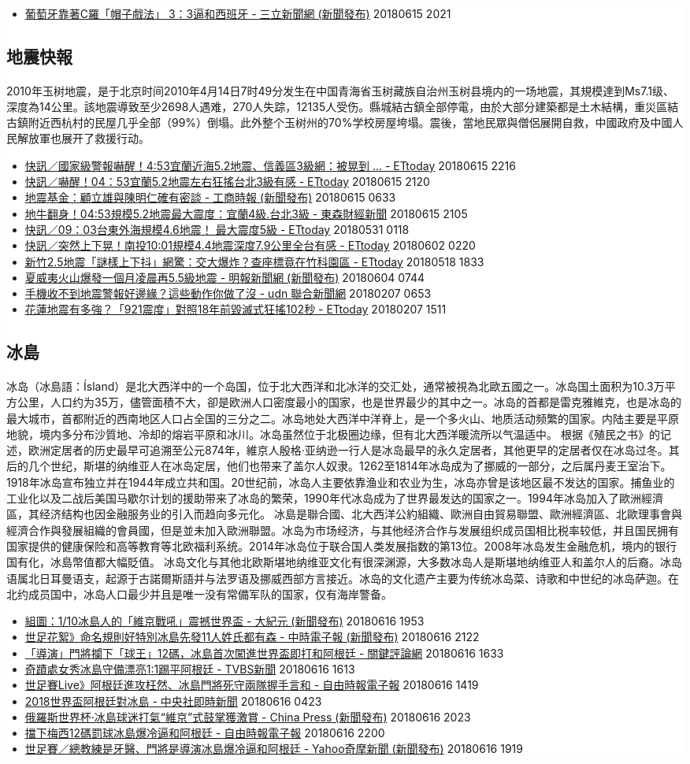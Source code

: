 - [葡萄牙靠著C羅「帽子戲法」 3：3逼和西班牙 - 三立新聞網 (新聞發布)](https://www.setn.com/News.aspx?NewsID=392690 "葡萄牙靠著C羅「帽子戲法」 3：3逼和西班牙 - 三立新聞網 (新聞發布)") 20180615 2021

## 地震快報

2010年玉树地震，是于北京时间2010年4月14日7时49分发生在中国青海省玉树藏族自治州玉树县境内的一场地震，其規模達到Ms7.1级、深度為14公里。該地震導致至少2698人遇难，270人失踪，12135人受伤。縣城結古鎮全部停電，由於大部分建築都是土木結構，重災區結古鎮附近西杭村的民屋几乎全部（99%）倒塌。此外整个玉树州的70%学校房屋垮塌。震後，當地民眾與僧侶展開自救，中國政府及中國人民解放軍也展开了救援行动。
- [快訊／國家級警報嚇醒！4:53宜蘭近海5.2地震、信義區3級網：被晃到 ... - ETtoday](https://www.ettoday.net/news/20180616/1192058.htm "快訊／國家級警報嚇醒！4:53宜蘭近海5.2地震、信義區3級網：被晃到 ... - ETtoday") 20180615 2216
- [快訊／嚇醒！04：53宜蘭5.2地震左右狂搖台北3級有感 - ETtoday](https://www.ettoday.net/news/20180616/1192056.htm "快訊／嚇醒！04：53宜蘭5.2地震左右狂搖台北3級有感 - ETtoday") 20180615 2120
- [地震基金：顧立雄與陳明仁確有密談 - 工商時報 (新聞發布)](https://m.ctee.com.tw/focus/cjzc/186349 "地震基金：顧立雄與陳明仁確有密談 - 工商時報 (新聞發布)") 20180615 0633
- [地牛翻身！04:53規模5.2地震最大震度：宜蘭4級.台北3級 - 東森財經新聞](https://fnc.ebc.net.tw/FncNews/Content/41434 "地牛翻身！04:53規模5.2地震最大震度：宜蘭4級.台北3級 - 東森財經新聞") 20180615 2105
- [快訊／09：03台東外海規模4.6地震！ 最大震度5級 - ETtoday](https://www.ettoday.net/news/20180531/1180941.htm "快訊／09：03台東外海規模4.6地震！ 最大震度5級 - ETtoday") 20180531 0118
- [快訊／突然上下晃！南投10:01規模4.4地震深度7.9公里全台有感 - ETtoday](https://www.ettoday.net/news/20180602/1113918.htm "快訊／突然上下晃！南投10:01規模4.4地震深度7.9公里全台有感 - ETtoday") 20180602 0220
- [新竹2.5地震「謎樣上下抖」網驚：交大爆炸？查座標竟在竹科園區 - ETtoday](https://www.ettoday.net/news/20180519/1172825.htm "新竹2.5地震「謎樣上下抖」網驚：交大爆炸？查座標竟在竹科園區 - ETtoday") 20180518 1833
- [夏威夷火山爆發一個月凌晨再5.5級地震 - 明報新聞網 (新聞發布)](https://news.mingpao.com/ins/instantnews/web_tc/article/20180604/s00005/1528086779277 "夏威夷火山爆發一個月凌晨再5.5級地震 - 明報新聞網 (新聞發布)") 20180604 0744
- [手機收不到地震警報好邊緣？這些動作你做了沒 - udn 聯合新聞網](https://udn.com/news/story/7266/2973504 "手機收不到地震警報好邊緣？這些動作你做了沒 - udn 聯合新聞網") 20180207 0653
- [花蓮地震有多強？「921震度」對照18年前毀滅式狂搖102秒 - ETtoday](https://www.ettoday.net/news/20180207/1109984.htm "花蓮地震有多強？「921震度」對照18年前毀滅式狂搖102秒 - ETtoday") 20180207 1511

## 冰島

冰岛（冰島語：Ísland）是北大西洋中的一个岛国，位于北大西洋和北冰洋的交汇处，通常被視為北歐五國之一。冰岛国土面积为10.3万平方公里，人口约为35万，儘管面積不大，卻是欧洲人口密度最小的国家，也是世界最少的其中之一。冰岛的首都是雷克雅維克，也是冰岛的最大城市，首都附近的西南地区人口占全国的三分之二。冰岛地处大西洋中洋脊上，是一个多火山、地质活动频繁的国家。内陆主要是平原地貌，境内多分布沙質地、冷却的熔岩平原和冰川。冰岛虽然位于北极圈边缘，但有北大西洋暖流所以气温适中。
根据《殖民之书》的记述，欧洲定居者的历史最早可追溯至公元874年，維京人殷格·亚纳逊一行人是冰岛最早的永久定居者，其他更早的定居者仅在冰岛过冬。其后的几个世纪，斯堪的纳维亚人在冰岛定居，他们也带来了盖尔人奴隶。1262至1814年冰岛成为了挪威的一部分，之后属丹麦王室治下。1918年冰岛宣布独立并在1944年成立共和国。20世纪前，冰岛人主要依靠渔业和农业为生，冰岛亦曾是该地区最不发达的国家。捕鱼业的工业化以及二战后美国马歇尔计划的援助带来了冰岛的繁荣，1990年代冰岛成为了世界最发达的国家之一。1994年冰岛加入了歐洲經濟區，其经济结构也因金融服务业的引入而趋向多元化。
冰島是聯合國、北大西洋公約組織、歐洲自由貿易聯盟、歐洲經濟區、北歐理事會與經濟合作與發展組織的會員國，但是並未加入歐洲聯盟。冰岛为市场经济，与其他经济合作与发展组织成员国相比税率较低，并且国民拥有国家提供的健康保险和高等教育等北欧福利系统。2014年冰岛位于联合国人类发展指数的第13位。2008年冰岛发生金融危机，境内的银行国有化，冰島幣值都大幅貶值。
冰岛文化与其他北欧斯堪地纳维亚文化有很深渊源，大多数冰岛人是斯堪地纳维亚人和盖尔人的后裔。冰岛语属北日耳曼语支，起源于古諾爾斯語并与法罗语及挪威西部方言接近。冰岛的文化遗产主要为传统冰岛菜、诗歌和中世纪的冰岛萨迦。在北约成员国中，冰岛人口最少并且是唯一没有常備军队的国家，仅有海岸警备。
- [組圖：1/10冰島人的「維京戰吼」震撼世界盃 - 大紀元 (新聞發布)](http://www.epochtimes.com/b5/18/6/16/n10490286.htm "組圖：1/10冰島人的「維京戰吼」震撼世界盃 - 大紀元 (新聞發布)") 20180616 1953
- [世足花絮》命名規則好特別冰島先發11人姓氏都有森 - 中時電子報 (新聞發布)](http://www.chinatimes.com/realtimenews/20180617000850-260403 "世足花絮》命名規則好特別冰島先發11人姓氏都有森 - 中時電子報 (新聞發布)") 20180616 2122
- [「導演」門將攔下「球王」12碼，冰島首次闖進世界盃即打和阿根廷 - 關鍵評論網](https://hk.thenewslens.com/article/98017 "「導演」門將攔下「球王」12碼，冰島首次闖進世界盃即打和阿根廷 - 關鍵評論網") 20180616 1633
- [奇蹟處女秀冰島守備漂亮1:1踢平阿根廷 - TVBS新聞](https://news.tvbs.com.tw/sports/939528 "奇蹟處女秀冰島守備漂亮1:1踢平阿根廷 - TVBS新聞") 20180616 1613
- [世足賽Live》阿根廷進攻枉然、冰島門將死守兩隊握手言和 - 自由時報電子報](http://sports.ltn.com.tw/news/breakingnews/2460445 "世足賽Live》阿根廷進攻枉然、冰島門將死守兩隊握手言和 - 自由時報電子報") 20180616 1419
- [2018世界盃阿根廷對冰島 - 中央社即時新聞](http://www.cna.com.tw/news/gpho/201806160004-1.aspx "2018世界盃阿根廷對冰島 - 中央社即時新聞") 20180616 0423
- [俄羅斯世界杯‧冰島球迷打氣“維京”式鼓掌獲激賞 - China Press (新聞發布)](http://www.chinapress.com.my/20180616/%E4%BF%84%E7%BE%85%E6%96%AF%E4%B8%96%E7%95%8C%E6%9D%AF%E2%80%A7%E5%86%B0%E5%B3%B6%E7%90%83%E8%BF%B7%E6%89%93%E6%B0%A3-%E7%B6%AD%E4%BA%AC%E5%BC%8F%E9%BC%93%E6%8E%8C%E7%8D%B2%E6%BF%80/ "俄羅斯世界杯‧冰島球迷打氣“維京”式鼓掌獲激賞 - China Press (新聞發布)") 20180616 2023
- [擋下梅西12碼罰球冰島爆冷逼和阿根廷 - 自由時報電子報](http://news.ltn.com.tw/news/focus/paper/1209576 "擋下梅西12碼罰球冰島爆冷逼和阿根廷 - 自由時報電子報") 20180616 2200
- [世足賽／總教練是牙醫、門將是導演冰島爆冷逼和阿根廷 - Yahoo奇摩新聞 (新聞發布)](https://tw.news.yahoo.com/%E4%B8%96%E8%B6%B3%E8%B3%BD-%E7%B8%BD%E6%95%99%E7%B7%B4%E6%98%AF%E7%89%99%E9%86%AB-%E9%96%80%E5%B0%87%E6%98%AF%E5%B0%8E%E6%BC%94-%E5%86%B0%E5%B3%B6%E7%88%86%E5%86%B7%E9%80%BC%E5%92%8C%E9%98%BF%E6%A0%B9%E5%BB%B7-181714383.html "世足賽／總教練是牙醫、門將是導演冰島爆冷逼和阿根廷 - Yahoo奇摩新聞 (新聞發布)") 20180616 1919